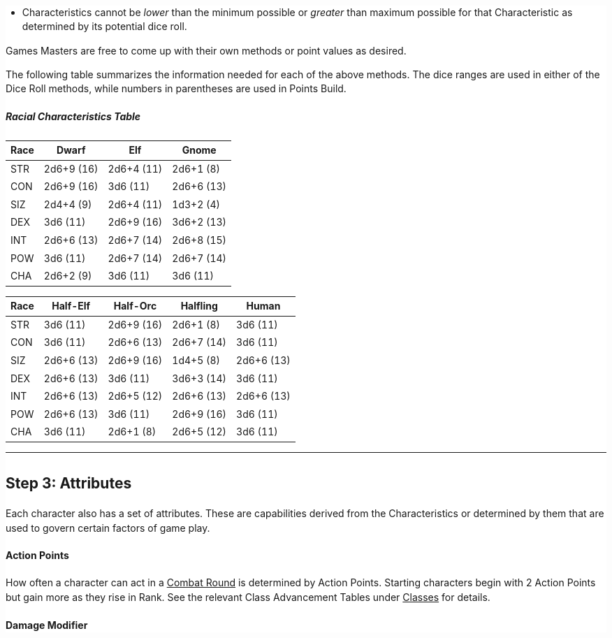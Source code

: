   - Characteristics cannot be _lower_ than the minimum possible or _greater_ than maximum possible for that Characteristic as determined by its potential dice roll.

Games Masters are free to come up with their own methods or point values as desired.

The following table summarizes the information needed for each of the above methods. The dice ranges are used in either of the Dice Roll methods, while numbers in parentheses are used in Points Build.

##### Racial Characteristics Table

| **Race** | **Dwarf** | **Elf** | **Gnome** |
| --- | --- | --- | --- |
| STR | 2d6+9 (16) | 2d6+4 (11) | 2d6+1 (8) |
| CON | 2d6+9 (16) | 3d6 (11) | 2d6+6 (13) |
| SIZ | 2d4+4 (9) | 2d6+4 (11) | 1d3+2 (4) |
| DEX | 3d6 (11) | 2d6+9 (16) | 3d6+2 (13) |
| INT | 2d6+6 (13) | 2d6+7 (14) | 2d6+8 (15) |
| POW | 3d6 (11) | 2d6+7 (14) | 2d6+7 (14) |
| CHA | 2d6+2 (9) | 3d6 (11) | 3d6 (11) |

| **Race** | **Half-Elf** | **Half-Orc** | **Halfling** | **Human** |
| --- | --- | --- | --- | --- |
| STR | 3d6 (11) | 2d6+9 (16) | 2d6+1 (8) | 3d6 (11) |
| CON | 3d6 (11) | 2d6+6 (13) | 2d6+7 (14) | 3d6 (11) |
| SIZ | 2d6+6 (13) | 2d6+9 (16) | 1d4+5 (8) | 2d6+6 (13) |
| DEX | 2d6+6 (13) | 3d6 (11) | 3d6+3 (14) | 3d6 (11) |
| INT | 2d6+6 (13) | 2d6+5 (12) | 2d6+6 (13) | 2d6+6 (13) |
| POW | 2d6+6 (13) | 3d6 (11) | 2d6+9 (16) | 3d6 (11) |
| CHA | 3d6 (11) | 2d6+1 (8) | 2d6+5 (12) | 3d6 (11) |

---
## Step 3: Attributes

Each character also has a set of attributes. These are capabilities derived from the Characteristics or determined by them that are used to govern certain factors of game play.

#### Action Points

How often a character can act in a [Combat Round](0008_Combat.md?id=combat-rounds) is determined by Action Points. Starting characters begin with 2 Action Points but gain more as they rise in Rank. See the relevant Class Advancement Tables under [Classes](0003_Classes.md) for details.

#### Damage Modifier
